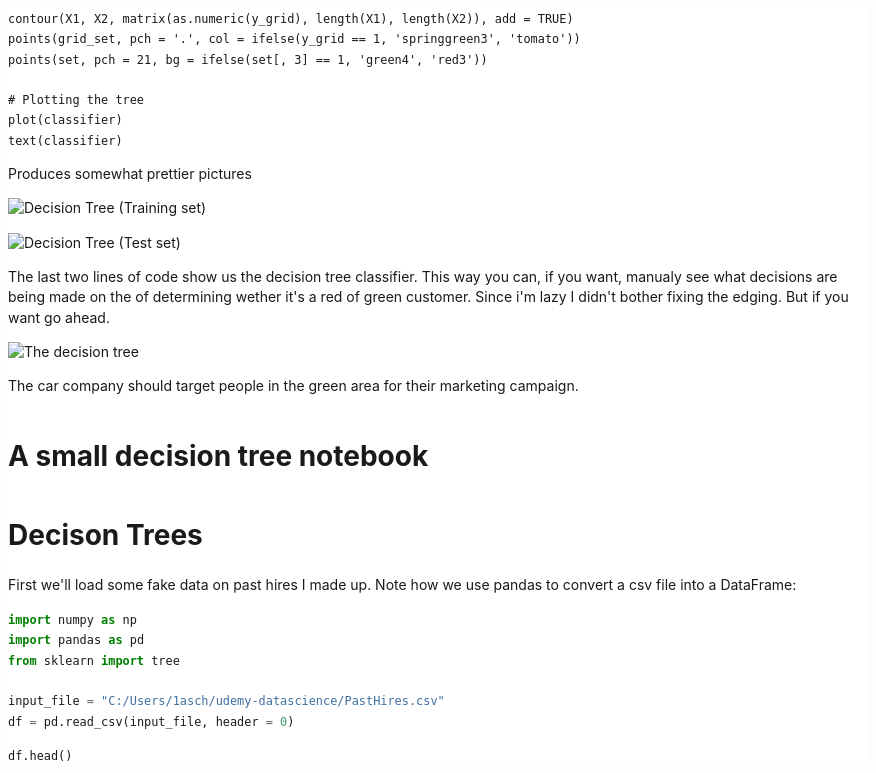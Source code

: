 ~~~
contour(X1, X2, matrix(as.numeric(y_grid), length(X1), length(X2)), add = TRUE)
points(grid_set, pch = '.', col = ifelse(y_grid == 1, 'springgreen3', 'tomato'))
points(set, pch = 21, bg = ifelse(set[, 3] == 1, 'green4', 'red3'))

# Plotting the tree
plot(classifier)
text(classifier)
~~~

  Produces somewhat prettier pictures

![Decision Tree (Training set)](/images/dt3.png)

![Decision Tree (Test set)](/images/dt4.png)

The last two lines of code show us the decision tree classifier. This way you can, if you want, manualy see what decisions are being made on the of determining wether it's a red of green customer.
Since i'm lazy I didn't bother fixing the edging. But if you want go ahead.

![The decision tree](/images/dt5.png)

The car company should target people in the green area for their marketing campaign.

# A small decision tree notebook


# Decison Trees

First we'll load some fake data on past hires I made up. Note how we use pandas to convert a csv file into a DataFrame:


```python
import numpy as np
import pandas as pd
from sklearn import tree

input_file = "C:/Users/1asch/udemy-datascience/PastHires.csv"
df = pd.read_csv(input_file, header = 0)
```


```python
df.head()
```




<div>
<style>
    .dataframe thead tr:only-child th {
        text-align: right;
    }
